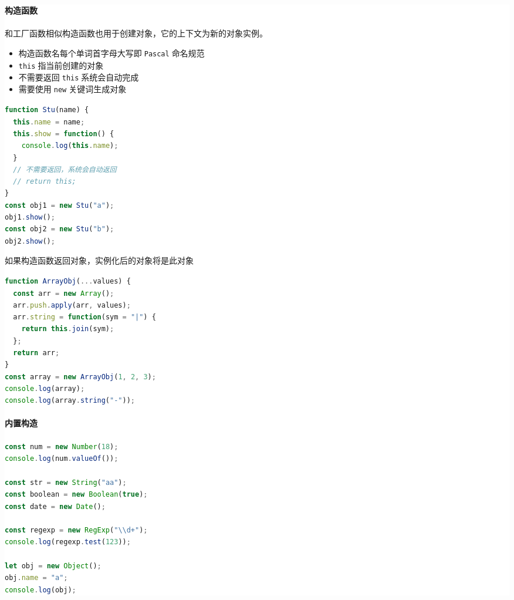 
#### 构造函数

和工厂函数相似构造函数也用于创建对象，它的上下文为新的对象实例。

- 构造函数名每个单词首字母大写即 `Pascal` 命名规范
- `this` 指当前创建的对象
- 不需要返回 `this` 系统会自动完成
- 需要使用 `new` 关键词生成对象

```js
function Stu(name) {
  this.name = name;
  this.show = function() {
    console.log(this.name);
  }
  // 不需要返回，系统会自动返回
  // return this;
}
const obj1 = new Stu("a");
obj1.show();
const obj2 = new Stu("b");
obj2.show();
```

如果构造函数返回对象，实例化后的对象将是此对象

```js
function ArrayObj(...values) {
  const arr = new Array();
  arr.push.apply(arr, values);
  arr.string = function(sym = "|") {
    return this.join(sym);
  };
  return arr;
}
const array = new ArrayObj(1, 2, 3);
console.log(array);
console.log(array.string("-"));
```



#### 内置构造

```js
const num = new Number(18);
console.log(num.valueOf());

const str = new String("aa");
const boolean = new Boolean(true);
const date = new Date();

const regexp = new RegExp("\\d+");
console.log(regexp.test(123));

let obj = new Object();
obj.name = "a";
console.log(obj);
```
